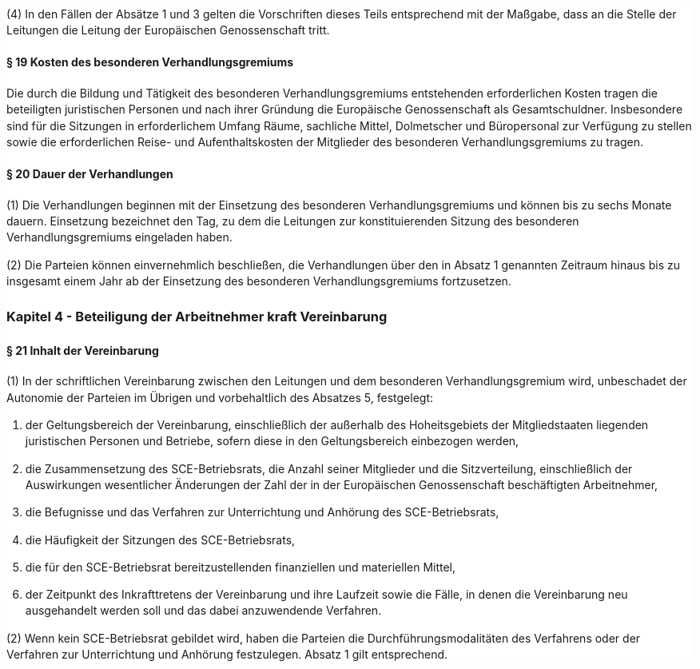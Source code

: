 (4) In den Fällen der Absätze 1 und 3 gelten die Vorschriften dieses Teils entsprechend mit der Maßgabe, dass an die Stelle der Leitungen die Leitung der Europäischen Genossenschaft tritt.


#### § 19 Kosten des besonderen Verhandlungsgremiums

Die durch die Bildung und Tätigkeit des besonderen Verhandlungsgremiums entstehenden erforderlichen Kosten tragen die beteiligten juristischen Personen und nach ihrer Gründung die Europäische Genossenschaft als Gesamtschuldner. Insbesondere sind für die Sitzungen in erforderlichem Umfang Räume, sachliche Mittel, Dolmetscher und Büropersonal zur Verfügung zu stellen sowie die erforderlichen Reise- und Aufenthaltskosten der Mitglieder des besonderen Verhandlungsgremiums zu tragen.


#### § 20 Dauer der Verhandlungen

(1) Die Verhandlungen beginnen mit der Einsetzung des besonderen Verhandlungsgremiums und können bis zu sechs Monate dauern. Einsetzung bezeichnet den Tag, zu dem die Leitungen zur konstituierenden Sitzung des besonderen Verhandlungsgremiums eingeladen haben.

(2) Die Parteien können einvernehmlich beschließen, die Verhandlungen über den in Absatz 1 genannten Zeitraum hinaus bis zu insgesamt einem Jahr ab der Einsetzung des besonderen Verhandlungsgremiums fortzusetzen.


### Kapitel 4 - Beteiligung der Arbeitnehmer kraft Vereinbarung



#### § 21 Inhalt der Vereinbarung

(1) In der schriftlichen Vereinbarung zwischen den Leitungen und dem besonderen Verhandlungsgremium wird, unbeschadet der Autonomie der Parteien im Übrigen und vorbehaltlich des Absatzes 5, festgelegt:

1.  der Geltungsbereich der Vereinbarung, einschließlich der außerhalb des Hoheitsgebiets der Mitgliedstaaten liegenden juristischen Personen und Betriebe, sofern diese in den Geltungsbereich einbezogen werden,


2.  die Zusammensetzung des SCE-Betriebsrats, die Anzahl seiner Mitglieder und die Sitzverteilung, einschließlich der Auswirkungen wesentlicher Änderungen der Zahl der in der Europäischen Genossenschaft beschäftigten Arbeitnehmer,


3.  die Befugnisse und das Verfahren zur Unterrichtung und Anhörung des SCE-Betriebsrats,


4.  die Häufigkeit der Sitzungen des SCE-Betriebsrats,


5.  die für den SCE-Betriebsrat bereitzustellenden finanziellen und materiellen Mittel,


6.  der Zeitpunkt des Inkrafttretens der Vereinbarung und ihre Laufzeit sowie die Fälle, in denen die Vereinbarung neu ausgehandelt werden soll und das dabei anzuwendende Verfahren.




(2) Wenn kein SCE-Betriebsrat gebildet wird, haben die Parteien die Durchführungsmodalitäten des Verfahrens oder der Verfahren zur Unterrichtung und Anhörung festzulegen. Absatz 1 gilt entsprechend.
